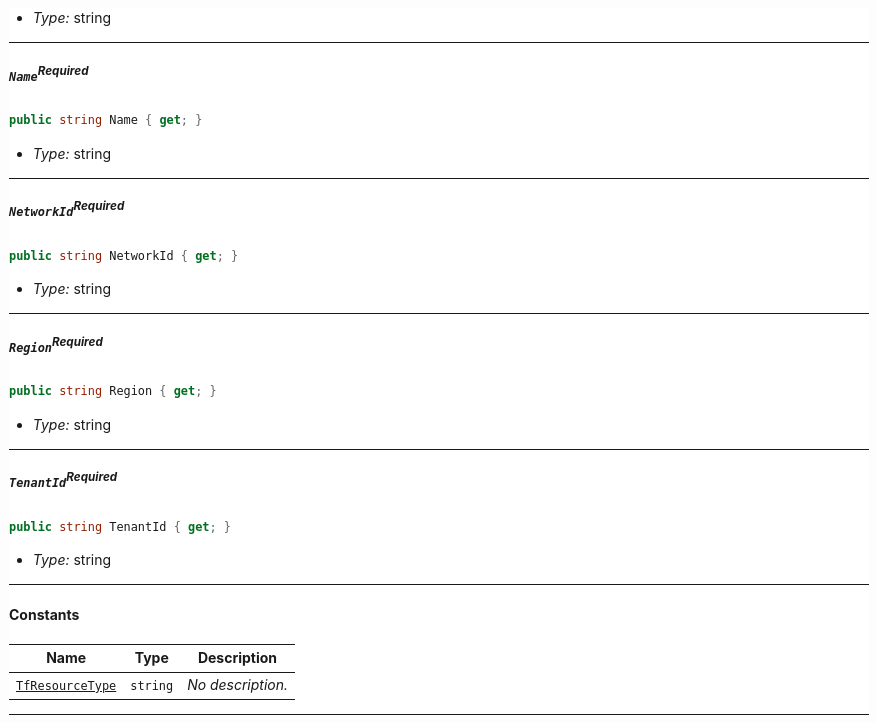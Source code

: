 - *Type:* string

---

##### `Name`<sup>Required</sup> <a name="Name" id="@cdktf/provider-opentelekomcloud.dataOpentelekomcloudNetworkingNetworkV2.DataOpentelekomcloudNetworkingNetworkV2.property.name"></a>

```csharp
public string Name { get; }
```

- *Type:* string

---

##### `NetworkId`<sup>Required</sup> <a name="NetworkId" id="@cdktf/provider-opentelekomcloud.dataOpentelekomcloudNetworkingNetworkV2.DataOpentelekomcloudNetworkingNetworkV2.property.networkId"></a>

```csharp
public string NetworkId { get; }
```

- *Type:* string

---

##### `Region`<sup>Required</sup> <a name="Region" id="@cdktf/provider-opentelekomcloud.dataOpentelekomcloudNetworkingNetworkV2.DataOpentelekomcloudNetworkingNetworkV2.property.region"></a>

```csharp
public string Region { get; }
```

- *Type:* string

---

##### `TenantId`<sup>Required</sup> <a name="TenantId" id="@cdktf/provider-opentelekomcloud.dataOpentelekomcloudNetworkingNetworkV2.DataOpentelekomcloudNetworkingNetworkV2.property.tenantId"></a>

```csharp
public string TenantId { get; }
```

- *Type:* string

---

#### Constants <a name="Constants" id="Constants"></a>

| **Name** | **Type** | **Description** |
| --- | --- | --- |
| <code><a href="#@cdktf/provider-opentelekomcloud.dataOpentelekomcloudNetworkingNetworkV2.DataOpentelekomcloudNetworkingNetworkV2.property.tfResourceType">TfResourceType</a></code> | <code>string</code> | *No description.* |

---